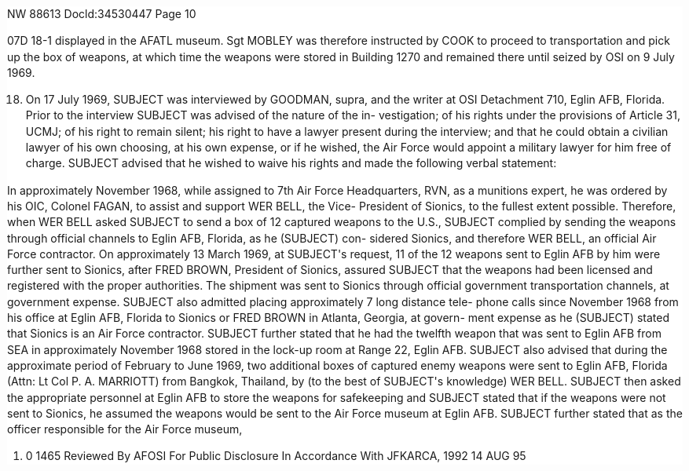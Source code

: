 NW 88613 Docld:34530447 Page 10

07D 18-1
displayed in the AFATL museum. Sgt MOBLEY was therefore
instructed by COOK to proceed to transportation and pick up
the box of weapons, at which time the weapons were stored
in Building 1270 and remained there until seized by OSI on 9
July 1969.

18. On 17 July 1969, SUBJECT was interviewed by GOODMAN, supra,
and the writer at OSI Detachment 710, Eglin AFB, Florida. Prior
to the interview SUBJECT was advised of the nature of the in-
vestigation; of his rights under the provisions of Article 31,
UCMJ; of his right to remain silent; his right to have a lawyer
present during the interview; and that he could obtain a civilian
lawyer of his own choosing, at his own expense, or if he wished,
the Air Force would appoint a military lawyer for him free of
charge. SUBJECT advised that he wished to waive his rights and
made the following verbal statement:

In approximately November 1968, while assigned to 7th Air Force
Headquarters, RVN, as a munitions expert, he was ordered by his
OIC, Colonel FAGAN, to assist and support WER BELL, the Vice-
President of Sionics, to the fullest extent possible. Therefore,
when WER BELL asked SUBJECT to send a box of 12 captured weapons
to the U.S., SUBJECT complied by sending the weapons through
official channels to Eglin AFB, Florida, as he (SUBJECT) con-
sidered Sionics, and therefore WER BELL, an official Air Force
contractor. On approximately 13 March 1969, at SUBJECT's request,
11 of the 12 weapons sent to Eglin AFB by him were further sent
to Sionics, after FRED BROWN, President of Sionics, assured
SUBJECT that the weapons had been licensed and registered with the
proper authorities. The shipment was sent to Sionics through
official government transportation channels, at government expense.
SUBJECT also admitted placing approximately 7 long distance tele-
phone calls since November 1968 from his office at Eglin AFB,
Florida to Sionics or FRED BROWN in Atlanta, Georgia, at govern-
ment expense as he (SUBJECT) stated that Sionics is an Air Force
contractor. SUBJECT further stated that he had the twelfth
weapon that was sent to Eglin AFB from SEA in approximately
November 1968 stored in the lock-up room at Range 22, Eglin AFB.
SUBJECT also advised that during the approximate period of
February to June 1969, two additional boxes of captured enemy
weapons were sent to Eglin AFB, Florida (Attn: Lt Col P. A. MARRIOTT)
from Bangkok, Thailand, by (to the best of SUBJECT's knowledge)
WER BELL. SUBJECT then asked the appropriate personnel at Eglin
AFB to store the weapons for safekeeping and SUBJECT stated that if
the weapons were not sent to Sionics, he assumed the weapons would
be sent to the Air Force museum at Eglin AFB. SUBJECT further
stated that as the officer responsible for the Air Force museum,

1. 0 1465
Reviewed By AFOSI
For Public Disclosure
In Accordance With
JFKARCA, 1992
14 AUG 95
